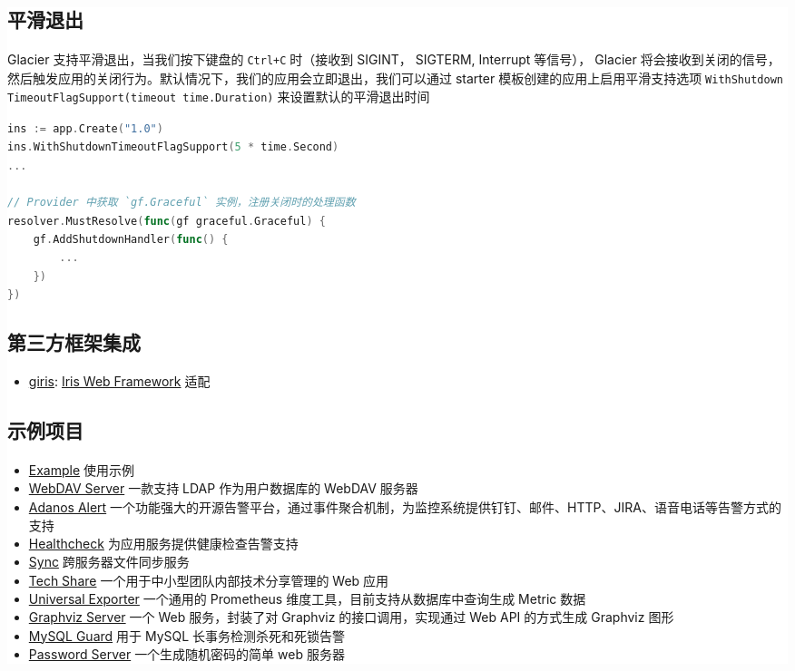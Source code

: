 ## 平滑退出

Glacier 支持平滑退出，当我们按下键盘的 `Ctrl+C` 时（接收到 SIGINT， SIGTERM, Interrupt 等信号）， Glacier 将会接收到关闭的信号，然后触发应用的关闭行为。默认情况下，我们的应用会立即退出，我们可以通过 starter 模板创建的应用上启用平滑支持选项 `WithShutdownTimeoutFlagSupport(timeout time.Duration)` 来设置默认的平滑退出时间

```go
ins := app.Create("1.0")
ins.WithShutdownTimeoutFlagSupport(5 * time.Second)
...

// Provider 中获取 `gf.Graceful` 实例，注册关闭时的处理函数
resolver.MustResolve(func(gf graceful.Graceful) {
	gf.AddShutdownHandler(func() {
		...
	})
})
```

## 第三方框架集成

- [giris](https://github.com/mylxsw/giris): [Iris Web Framework](https://www.iris-go.com/) 适配

## 示例项目

- [Example](https://github.com/mylxsw/glacier/tree/main/example) 使用示例
- [WebDAV Server](https://github.com/mylxsw/webdav-server) 一款支持 LDAP 作为用户数据库的 WebDAV 服务器
- [Adanos Alert](https://github.com/mylxsw/adanos-alert) 一个功能强大的开源告警平台，通过事件聚合机制，为监控系统提供钉钉、邮件、HTTP、JIRA、语音电话等告警方式的支持
- [Healthcheck](https://github.com/mylxsw/healthcheck) 为应用服务提供健康检查告警支持
- [Sync](https://github.com/mylxsw/sync) 跨服务器文件同步服务
- [Tech Share](https://github.com/mylxsw/tech-share) 一个用于中小型团队内部技术分享管理的 Web 应用
- [Universal Exporter](https://github.com/mylxsw/universal-exporter) 一个通用的 Prometheus 维度工具，目前支持从数据库中查询生成 Metric 数据
- [Graphviz Server](https://github.com/mylxsw/graphviz-server) 一个 Web 服务，封装了对 Graphviz 的接口调用，实现通过 Web API 的方式生成 Graphviz 图形
- [MySQL Guard](https://github.com/mylxsw/mysql-guard) 用于 MySQL 长事务检测杀死和死锁告警
- [Password Server](https://github.com/mylxsw/password-server) 一个生成随机密码的简单 web 服务器